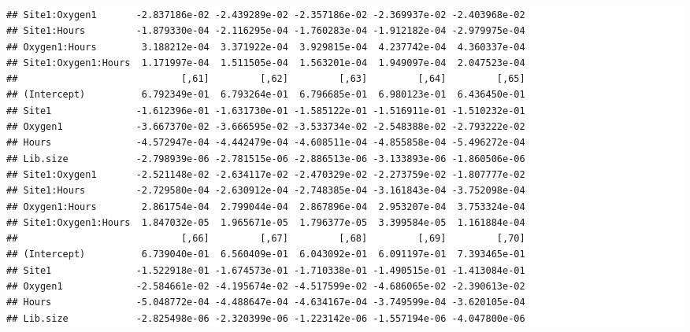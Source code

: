     ## Site1:Oxygen1       -2.837186e-02 -2.439289e-02 -2.357186e-02 -2.369937e-02 -2.403968e-02
    ## Site1:Hours         -1.879330e-04 -2.116295e-04 -1.760283e-04 -1.912182e-04 -2.979975e-04
    ## Oxygen1:Hours        3.188212e-04  3.371922e-04  3.929815e-04  4.237742e-04  4.360337e-04
    ## Site1:Oxygen1:Hours  1.171997e-04  1.511505e-04  1.563201e-04  1.949097e-04  2.047523e-04
    ##                             [,61]         [,62]         [,63]         [,64]         [,65]
    ## (Intercept)          6.792349e-01  6.793264e-01  6.796685e-01  6.980123e-01  6.436450e-01
    ## Site1               -1.612396e-01 -1.631730e-01 -1.585122e-01 -1.516911e-01 -1.510232e-01
    ## Oxygen1             -3.667370e-02 -3.666595e-02 -3.533734e-02 -2.548388e-02 -2.793222e-02
    ## Hours               -4.572947e-04 -4.442479e-04 -4.608511e-04 -4.855858e-04 -5.496272e-04
    ## Lib.size            -2.798939e-06 -2.781515e-06 -2.886513e-06 -3.133893e-06 -1.860506e-06
    ## Site1:Oxygen1       -2.521148e-02 -2.634117e-02 -2.470329e-02 -2.273759e-02 -1.807777e-02
    ## Site1:Hours         -2.729580e-04 -2.630912e-04 -2.748385e-04 -3.161843e-04 -3.752098e-04
    ## Oxygen1:Hours        2.861754e-04  2.799044e-04  2.867896e-04  2.953207e-04  3.753324e-04
    ## Site1:Oxygen1:Hours  1.847032e-05  1.965671e-05  1.796377e-05  3.399584e-05  1.161884e-04
    ##                             [,66]         [,67]         [,68]         [,69]         [,70]
    ## (Intercept)          6.739040e-01  6.560409e-01  6.043092e-01  6.091197e-01  7.393465e-01
    ## Site1               -1.522918e-01 -1.674573e-01 -1.710338e-01 -1.490515e-01 -1.413084e-01
    ## Oxygen1             -2.584661e-02 -4.195674e-02 -4.517599e-02 -4.686065e-02 -2.390613e-02
    ## Hours               -5.048772e-04 -4.488647e-04 -4.634167e-04 -3.749599e-04 -3.620105e-04
    ## Lib.size            -2.825498e-06 -2.320399e-06 -1.223142e-06 -1.557194e-06 -4.047800e-06